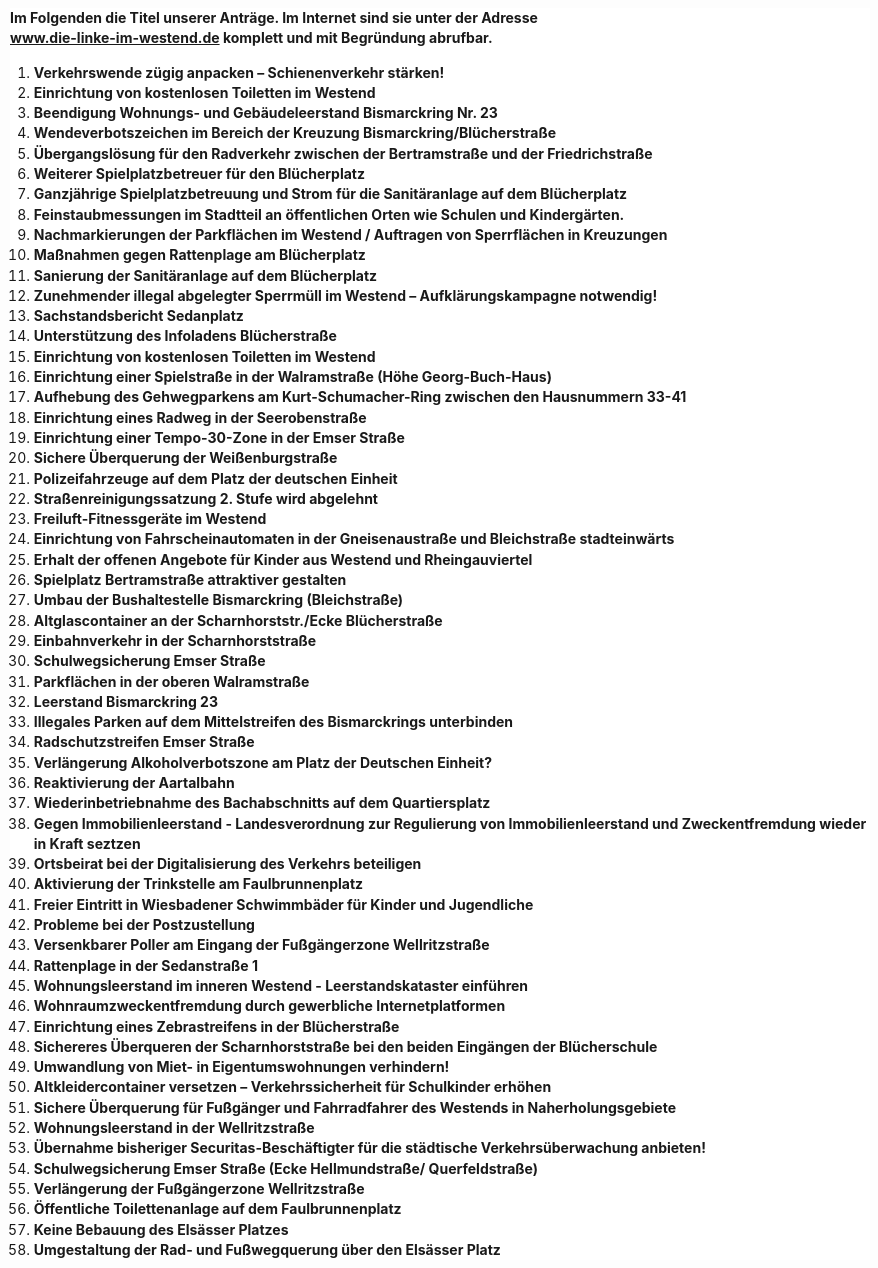 **Im Folgenden die Titel unserer Anträge. Im Internet sind sie unter der Adresse\
www.die-linke-im-westend.de komplett und mit Begründung abrufbar.**

1. **Verkehrswende zügig anpacken – Schienenverkehr stärken!**
2. **Einrichtung von kostenlosen Toiletten im Westend**
3. **Beendigung Wohnungs- und Gebäudeleerstand Bismarckring Nr. 23**
4. **Wendeverbotszeichen im Bereich der Kreuzung Bismarckring/Blücherstraße**
5. **Übergangslösung für den Radverkehr zwischen der Bertramstraße und der Friedrichstraße**
6. **Weiterer Spielplatzbetreuer für den Blücherplatz**
7. **Ganzjährige Spielplatzbetreuung und Strom für die Sanitäranlage auf dem Blücherplatz**
8. **Feinstaubmessungen im Stadtteil an öffentlichen Orten wie Schulen und Kindergärten.**
9. **Nachmarkierungen der Parkflächen im Westend / Auftragen von Sperrflächen in Kreuzungen**
10. **Maßnahmen gegen Rattenplage am Blücherplatz**
11. **Sanierung der Sanitäranlage auf dem Blücherplatz**
12. **Zunehmender illegal abgelegter Sperrmüll im Westend – Aufklärungskampagne notwendig!**
13. **Sachstandsbericht Sedanplatz**
14. **Unterstützung des Infoladens Blücherstraße**
15. **Einrichtung von kostenlosen Toiletten im Westend**
16. **Einrichtung einer Spielstraße in der Walramstraße (Höhe Georg-Buch-Haus)**
17. **Aufhebung des Gehwegparkens am Kurt-Schumacher-Ring zwischen den Hausnummern 33-41**
18. **Einrichtung eines Radweg in der Seerobenstraße**
19. **Einrichtung einer Tempo-30-Zone in der Emser Straße**
20. **Sichere Überquerung der Weißenburgstraße**
21. **Polizeifahrzeuge auf dem Platz der deutschen Einheit**
22. **Straßenreinigungssatzung 2. Stufe wird abgelehnt**
23. **Freiluft-Fitnessgeräte im Westend**
24. **Einrichtung von Fahrscheinautomaten in der Gneisenaustraße und Bleichstraße stadteinwärts**
25. **Erhalt der offenen Angebote für Kinder aus Westend und Rheingauviertel**
26. **Spielplatz Bertramstraße attraktiver gestalten**
27. **Umbau der Bushaltestelle Bismarckring (Bleichstraße)**
28. **Altglascontainer an der Scharnhorststr./Ecke Blücherstraße**
29. **Einbahnverkehr in der Scharnhorststraße**
30. **Schulwegsicherung Emser Straße**
31. **Parkflächen in der oberen Walramstraße**
32. **Leerstand Bismarckring 23**
33. **Illegales Parken auf dem Mittelstreifen des Bismarckrings unterbinden**
34. **Radschutzstreifen Emser Straße**
35. **Verlängerung Alkoholverbotszone am Platz der Deutschen Einheit?**
36. **Reaktivierung der Aartalbahn**
37. **Wiederinbetriebnahme des Bachabschnitts auf dem Quartiersplatz**
38. **Gegen Immobilienleerstand - Landesverordnung zur Regulierung von Immobilienleerstand und Zweckentfremdung wieder in Kraft seztzen**
39. **Ortsbeirat bei der Digitalisierung des Verkehrs beteiligen**
40. **Aktivierung der Trinkstelle am Faulbrunnenplatz**
41. **Freier Eintritt in Wiesbadener Schwimmbäder für Kinder und Jugendliche**
42. **Probleme bei der Postzustellung**
43. **Versenkbarer Poller am Eingang der Fußgängerzone Wellritzstraße**
44. **Rattenplage in der Sedanstraße 1**
45. **Wohnungsleerstand im inneren Westend - Leerstandskataster einführen**
46. **Wohnraumzweckentfremdung durch gewerbliche Internetplatformen**
47. **Einrichtung eines Zebrastreifens in der Blücherstraße**
48. **Sichereres Überqueren der Scharnhorststraße bei den beiden Eingängen der Blücherschule**
49. **Umwandlung von Miet- in Eigentumswohnungen verhindern!**
50. **Altkleidercontainer versetzen – Verkehrssicherheit für Schulkinder erhöhen**
51. **Sichere Überquerung für Fußgänger und Fahrradfahrer des Westends in Naherholungsgebiete**
52. **Wohnungsleerstand in der Wellritzstraße**
53. **Übernahme bisheriger Securitas-Beschäftigter für die städtische Verkehrsüberwachung anbieten!**
54. **Schulwegsicherung Emser Straße (Ecke Hellmundstraße/ Querfeldstraße)**
55. **Verlängerung der Fußgängerzone Wellritzstraße**
56. **Öffentliche Toilettenanlage auf dem Faulbrunnenplatz**
57. **Keine Bebauung des Elsässer Platzes**
58. **Umgestaltung der Rad- und Fußwegquerung über den Elsässer Platz**
